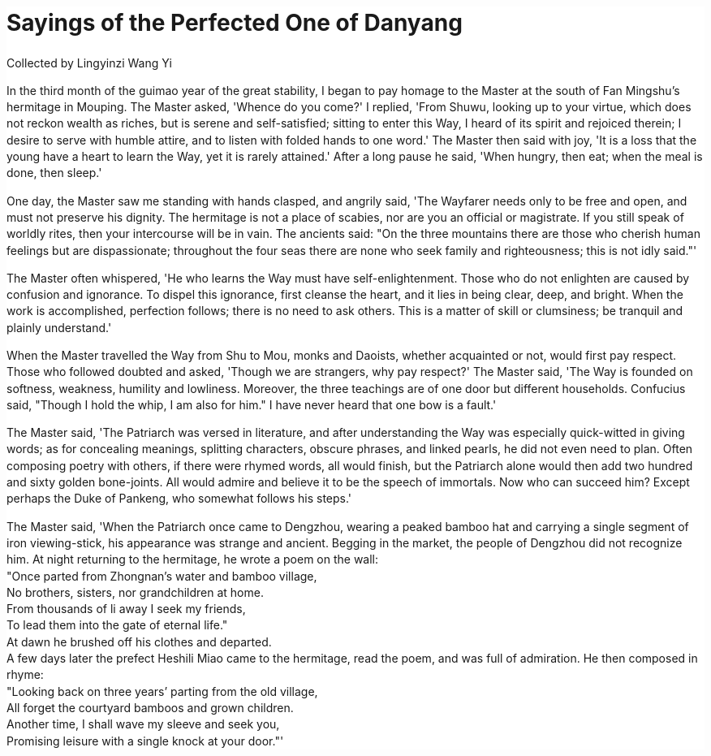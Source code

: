# Sayings of the Perfected One of Danyang

Collected by Lingyinzi Wang Yi

In the third month of the guimao year of the great stability, I began to pay homage to the Master at the south of Fan Mingshu’s hermitage in Mouping. The Master asked, 'Whence do you come?' I replied, 'From Shuwu, looking up to your virtue, which does not reckon wealth as riches, but is serene and self-satisfied; sitting to enter this Way, I heard of its spirit and rejoiced therein; I desire to serve with humble attire, and to listen with folded hands to one word.' The Master then said with joy, 'It is a loss that the young have a heart to learn the Way, yet it is rarely attained.' After a long pause he said, 'When hungry, then eat; when the meal is done, then sleep.'

One day, the Master saw me standing with hands clasped, and angrily said, 'The Wayfarer needs only to be free and open, and must not preserve his dignity. The hermitage is not a place of scabies, nor are you an official or magistrate. If you still speak of worldly rites, then your intercourse will be in vain. The ancients said: "On the three mountains there are those who cherish human feelings but are dispassionate; throughout the four seas there are none who seek family and righteousness; this is not idly said."'

The Master often whispered, 'He who learns the Way must have self-enlightenment. Those who do not enlighten are caused by confusion and ignorance. To dispel this ignorance, first cleanse the heart, and it lies in being clear, deep, and bright. When the work is accomplished, perfection follows; there is no need to ask others. This is a matter of skill or clumsiness; be tranquil and plainly understand.'

When the Master travelled the Way from Shu to Mou, monks and Daoists, whether acquainted or not, would first pay respect. Those who followed doubted and asked, 'Though we are strangers, why pay respect?' The Master said, 'The Way is founded on softness, weakness, humility and lowliness. Moreover, the three teachings are of one door but different households. Confucius said, "Though I hold the whip, I am also for him." I have never heard that one bow is a fault.'

The Master said, 'The Patriarch was versed in literature, and after understanding the Way was especially quick-witted in giving words; as for concealing meanings, splitting characters, obscure phrases, and linked pearls, he did not even need to plan. Often composing poetry with others, if there were rhymed words, all would finish, but the Patriarch alone would then add two hundred and sixty golden bone-joints. All would admire and believe it to be the speech of immortals. Now who can succeed him? Except perhaps the Duke of Pankeng, who somewhat follows his steps.'

The Master said, 'When the Patriarch once came to Dengzhou, wearing a peaked bamboo hat and carrying a single segment of iron viewing-stick, his appearance was strange and ancient. Begging in the market, the people of Dengzhou did not recognize him. At night returning to the hermitage, he wrote a poem on the wall:  
"Once parted from Zhongnan’s water and bamboo village,  
No brothers, sisters, nor grandchildren at home.  
From thousands of li away I seek my friends,  
To lead them into the gate of eternal life."  
At dawn he brushed off his clothes and departed.  
A few days later the prefect Heshili Miao came to the hermitage, read the poem, and was full of admiration. He then composed in rhyme:  
"Looking back on three years’ parting from the old village,  
All forget the courtyard bamboos and grown children.  
Another time, I shall wave my sleeve and seek you,  
Promising leisure with a single knock at your door."'
